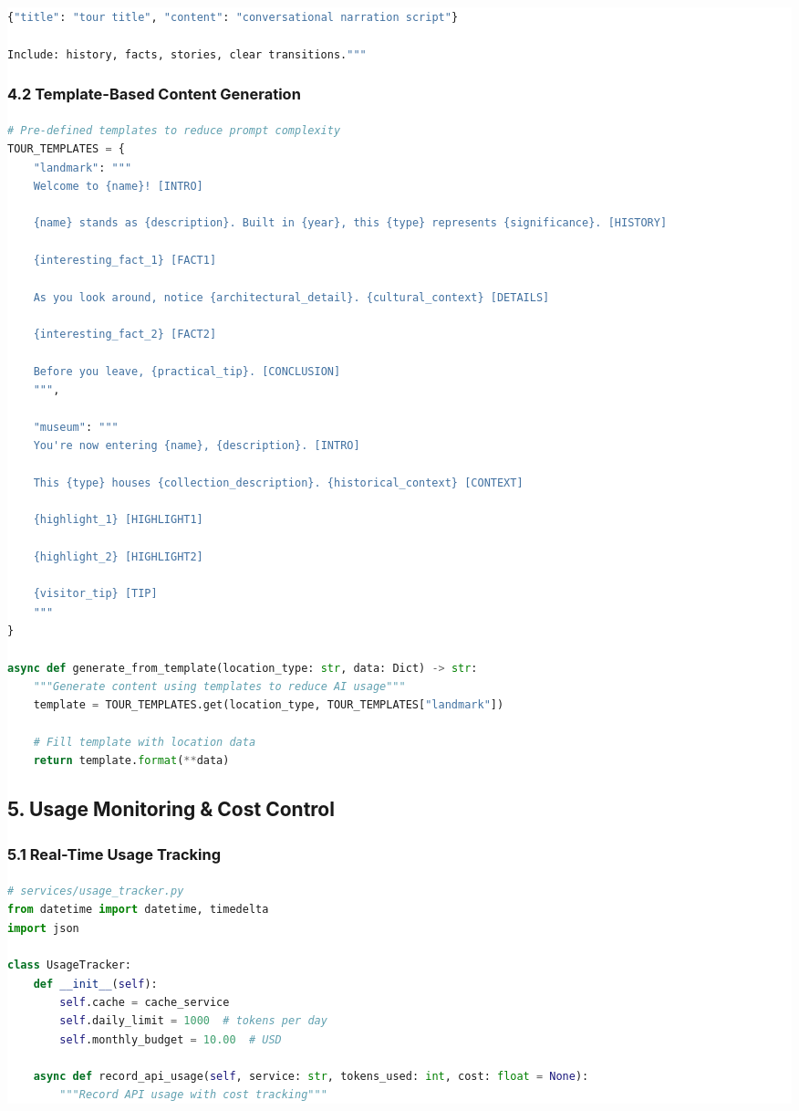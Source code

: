 ```python
{"title": "tour title", "content": "conversational narration script"}

Include: history, facts, stories, clear transitions."""
```

### 4.2 Template-Based Content Generation

```python
# Pre-defined templates to reduce prompt complexity
TOUR_TEMPLATES = {
    "landmark": """
    Welcome to {name}! [INTRO]
    
    {name} stands as {description}. Built in {year}, this {type} represents {significance}. [HISTORY]
    
    {interesting_fact_1} [FACT1]
    
    As you look around, notice {architectural_detail}. {cultural_context} [DETAILS]
    
    {interesting_fact_2} [FACT2]
    
    Before you leave, {practical_tip}. [CONCLUSION]
    """,
    
    "museum": """
    You're now entering {name}, {description}. [INTRO]
    
    This {type} houses {collection_description}. {historical_context} [CONTEXT]
    
    {highlight_1} [HIGHLIGHT1]
    
    {highlight_2} [HIGHLIGHT2]
    
    {visitor_tip} [TIP]
    """
}

async def generate_from_template(location_type: str, data: Dict) -> str:
    """Generate content using templates to reduce AI usage"""
    template = TOUR_TEMPLATES.get(location_type, TOUR_TEMPLATES["landmark"])
    
    # Fill template with location data
    return template.format(**data)
```

## 5. Usage Monitoring & Cost Control

### 5.1 Real-Time Usage Tracking

```python
# services/usage_tracker.py
from datetime import datetime, timedelta
import json

class UsageTracker:
    def __init__(self):
        self.cache = cache_service
        self.daily_limit = 1000  # tokens per day
        self.monthly_budget = 10.00  # USD
    
    async def record_api_usage(self, service: str, tokens_used: int, cost: float = None):
        """Record API usage with cost tracking"""
```